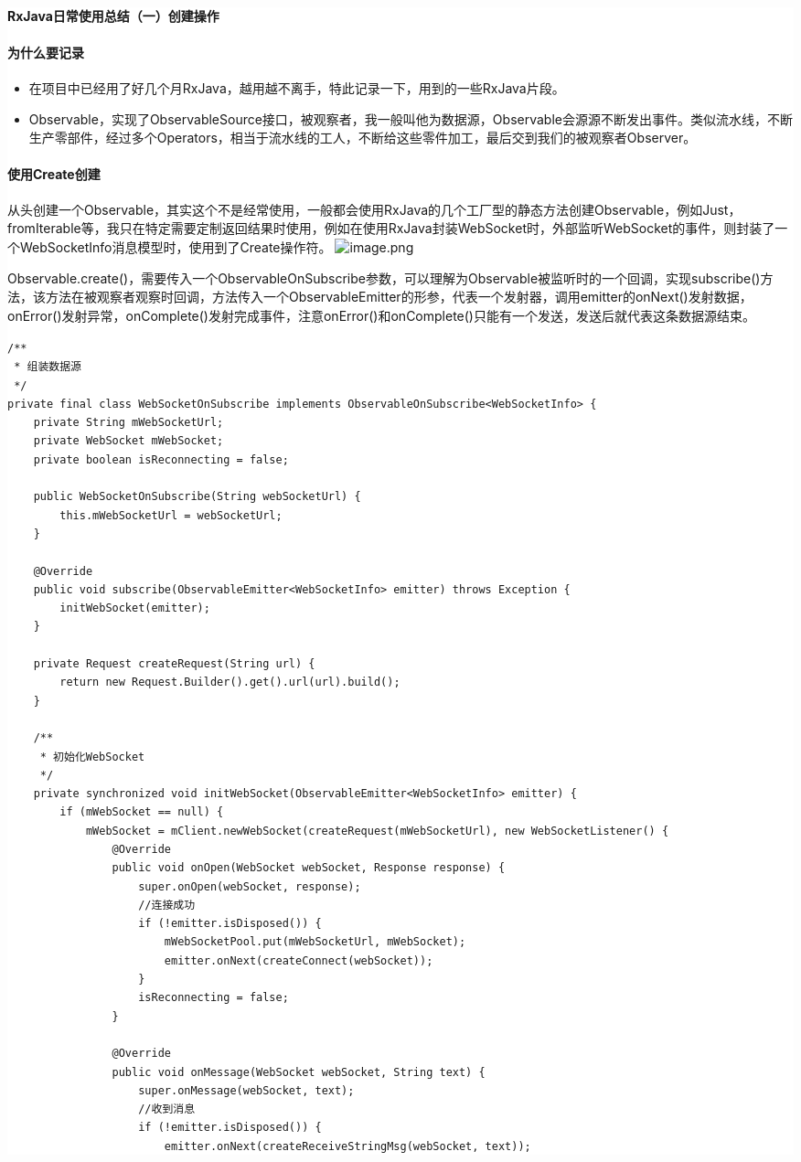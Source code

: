 #### RxJava日常使用总结（一）创建操作

#### 为什么要记录

- 在项目中已经用了好几个月RxJava，越用越不离手，特此记录一下，用到的一些RxJava片段。

- Observable，实现了ObservableSource接口，被观察者，我一般叫他为数据源，Observable会源源不断发出事件。类似流水线，不断生产零部件，经过多个Operators，相当于流水线的工人，不断给这些零件加工，最后交到我们的被观察者Observer。

#### 使用Create创建

从头创建一个Observable，其实这个不是经常使用，一般都会使用RxJava的几个工厂型的静态方法创建Observable，例如Just，fromIterable等，我只在特定需要定制返回结果时使用，例如在使用RxJava封装WebSocket时，外部监听WebSocket的事件，则封装了一个WebSocketInfo消息模型时，使用到了Create操作符。
![image.png](https://upload-images.jianshu.io/upload_images/1641428-0fed29c0fdf2aafd.png?imageMogr2/auto-orient/strip%7CimageView2/2/w/1240)

Observable.create()，需要传入一个ObservableOnSubscribe参数，可以理解为Observable被监听时的一个回调，实现subscribe()方法，该方法在被观察者观察时回调，方法传入一个ObservableEmitter的形参，代表一个发射器，调用emitter的onNext()发射数据，onError()发射异常，onComplete()发射完成事件，注意onError()和onComplete()只能有一个发送，发送后就代表这条数据源结束。

```
/**
 * 组装数据源
 */
private final class WebSocketOnSubscribe implements ObservableOnSubscribe<WebSocketInfo> {
    private String mWebSocketUrl;
    private WebSocket mWebSocket;
    private boolean isReconnecting = false;

    public WebSocketOnSubscribe(String webSocketUrl) {
        this.mWebSocketUrl = webSocketUrl;
    }

    @Override
    public void subscribe(ObservableEmitter<WebSocketInfo> emitter) throws Exception {
        initWebSocket(emitter);
    }

    private Request createRequest(String url) {
        return new Request.Builder().get().url(url).build();
    }

    /**
     * 初始化WebSocket
     */
    private synchronized void initWebSocket(ObservableEmitter<WebSocketInfo> emitter) {
        if (mWebSocket == null) {
            mWebSocket = mClient.newWebSocket(createRequest(mWebSocketUrl), new WebSocketListener() {
                @Override
                public void onOpen(WebSocket webSocket, Response response) {
                    super.onOpen(webSocket, response);
                    //连接成功
                    if (!emitter.isDisposed()) {
                        mWebSocketPool.put(mWebSocketUrl, mWebSocket);
						emitter.onNext(createConnect(webSocket));
                    }
                    isReconnecting = false;
                }

                @Override
                public void onMessage(WebSocket webSocket, String text) {
                    super.onMessage(webSocket, text);
                    //收到消息
                    if (!emitter.isDisposed()) {
                        emitter.onNext(createReceiveStringMsg(webSocket, text));
```